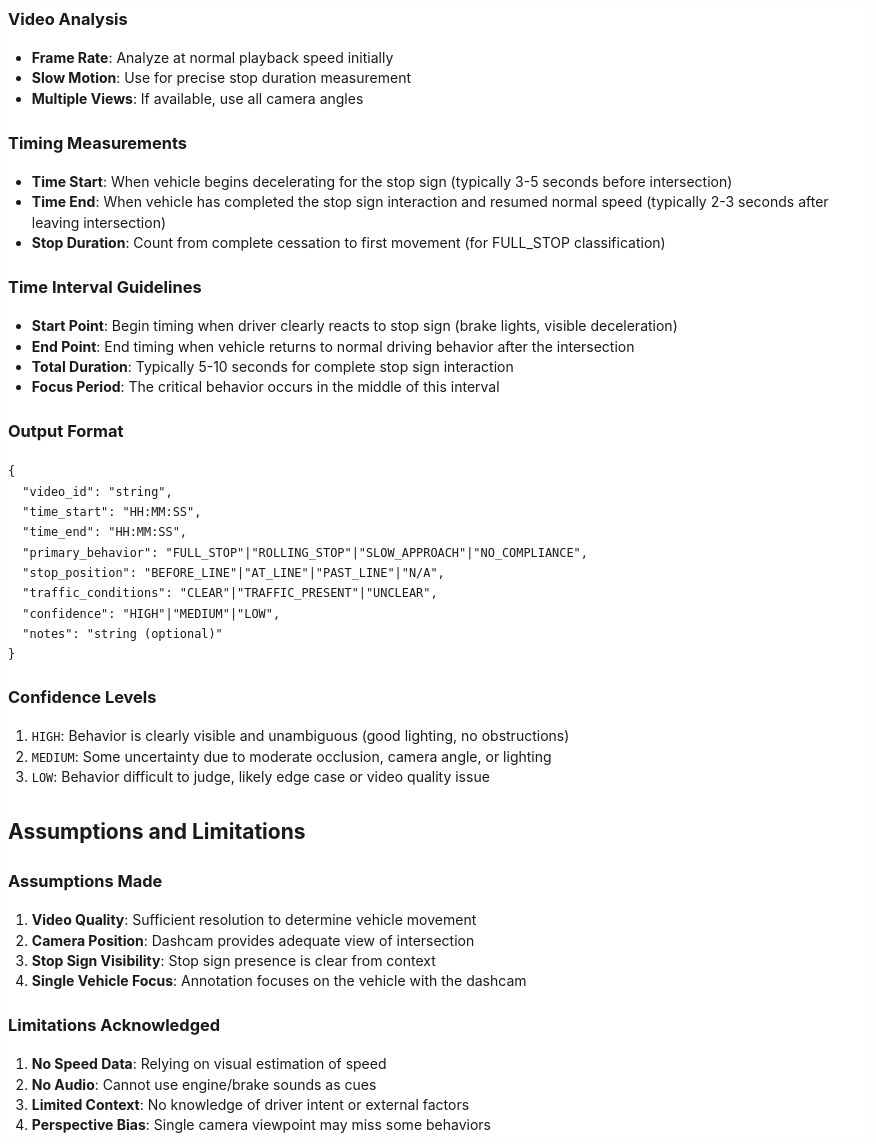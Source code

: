 ### Video Analysis
- **Frame Rate**: Analyze at normal playback speed initially
- **Slow Motion**: Use for precise stop duration measurement
- **Multiple Views**: If available, use all camera angles

### Timing Measurements
- **Time Start**: When vehicle begins decelerating for the stop sign (typically 3-5 seconds before intersection)
- **Time End**: When vehicle has completed the stop sign interaction and resumed normal speed (typically 2-3 seconds after leaving intersection)
- **Stop Duration**: Count from complete cessation to first movement (for FULL_STOP classification)

### Time Interval Guidelines
- **Start Point**: Begin timing when driver clearly reacts to stop sign (brake lights, visible deceleration)
- **End Point**: End timing when vehicle returns to normal driving behavior after the intersection
- **Total Duration**: Typically 5-10 seconds for complete stop sign interaction
- **Focus Period**: The critical behavior occurs in the middle of this interval

### Output Format
```
{
  "video_id": "string",
  "time_start": "HH:MM:SS",
  "time_end": "HH:MM:SS",
  "primary_behavior": "FULL_STOP"|"ROLLING_STOP"|"SLOW_APPROACH"|"NO_COMPLIANCE",
  "stop_position": "BEFORE_LINE"|"AT_LINE"|"PAST_LINE"|"N/A",
  "traffic_conditions": "CLEAR"|"TRAFFIC_PRESENT"|"UNCLEAR",
  "confidence": "HIGH"|"MEDIUM"|"LOW",
  "notes": "string (optional)"
}
```

### Confidence Levels
1. `HIGH`: Behavior is clearly visible and unambiguous (good lighting, no obstructions)
2. `MEDIUM`: Some uncertainty due to moderate occlusion, camera angle, or lighting
3. `LOW`: Behavior difficult to judge, likely edge case or video quality issue

## Assumptions and Limitations

### Assumptions Made
1. **Video Quality**: Sufficient resolution to determine vehicle movement
2. **Camera Position**: Dashcam provides adequate view of intersection
3. **Stop Sign Visibility**: Stop sign presence is clear from context
4. **Single Vehicle Focus**: Annotation focuses on the vehicle with the dashcam

### Limitations Acknowledged
1. **No Speed Data**: Relying on visual estimation of speed
2. **No Audio**: Cannot use engine/brake sounds as cues
3. **Limited Context**: No knowledge of driver intent or external factors
4. **Perspective Bias**: Single camera viewpoint may miss some behaviors
